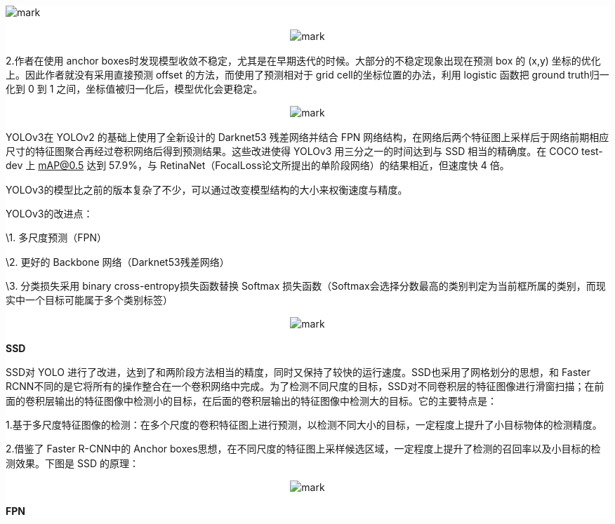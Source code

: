 ![mark](http://images.iterate.site/blog/image/20190729/6zeeB1V9Job6.png?imageslim)

</center>


<center>

![mark](http://images.iterate.site/blog/image/20190729/e9irLfFAvtcw.png?imageslim)

</center>


2.作者在使用 anchor boxes时发现模型收敛不稳定，尤其是在早期迭代的时候。大部分的不稳定现象出现在预测 box 的 (x,y) 坐标的优化上。因此作者就没有采用直接预测 offset 的方法，而使用了预测相对于 grid cell的坐标位置的办法，利用 logistic 函数把 ground truth归一化到 0 到 1 之间，坐标值被归一化后，模型优化会更稳定。

<center>

![mark](http://images.iterate.site/blog/image/20190729/2jstyTviQa4v.png?imageslim)

</center>


YOLOv3在 YOLOv2 的基础上使用了全新设计的 Darknet53 残差网络并结合 FPN 网络结构，在网络后两个特征图上采样后于网络前期相应尺寸的特征图聚合再经过卷积网络后得到预测结果。这些改进使得 YOLOv3 用三分之一的时间达到与 SSD 相当的精确度。在 COCO test-dev 上 mAP@0.5 达到 57.9%，与 RetinaNet（FocalLoss论文所提出的单阶段网络）的结果相近，但速度快 4 倍。



YOLOv3的模型比之前的版本复杂了不少，可以通过改变模型结构的大小来权衡速度与精度。

YOLOv3的改进点：

\1. 多尺度预测（FPN）

\2. 更好的 Backbone 网络（Darknet53残差网络）

\3. 分类损失采用 binary cross-entropy损失函数替换 Softmax 损失函数（Softmax会选择分数最高的类别判定为当前框所属的类别，而现实中一个目标可能属于多个类别标签）

<center>

![mark](http://images.iterate.site/blog/image/20190729/sry0KCGhhfzV.png?imageslim)

</center>


**SSD**

SSD对 YOLO 进行了改进，达到了和两阶段方法相当的精度，同时又保持了较快的运行速度。SSD也采用了网格划分的思想，和 Faster RCNN不同的是它将所有的操作整合在一个卷积网络中完成。为了检测不同尺度的目标，SSD对不同卷积层的特征图像进行滑窗扫描；在前面的卷积层输出的特征图像中检测小的目标，在后面的卷积层输出的特征图像中检测大的目标。它的主要特点是：

1.基于多尺度特征图像的检测：在多个尺度的卷积特征图上进行预测，以检测不同大小的目标，一定程度上提升了小目标物体的检测精度。

2.借鉴了 Faster R-CNN中的 Anchor boxes思想，在不同尺度的特征图上采样候选区域，一定程度上提升了检测的召回率以及小目标的检测效果。下图是 SSD 的原理：

<center>

![mark](http://images.iterate.site/blog/image/20190729/AjEKFH5cQI6Y.png?imageslim)

</center>


**FPN**
